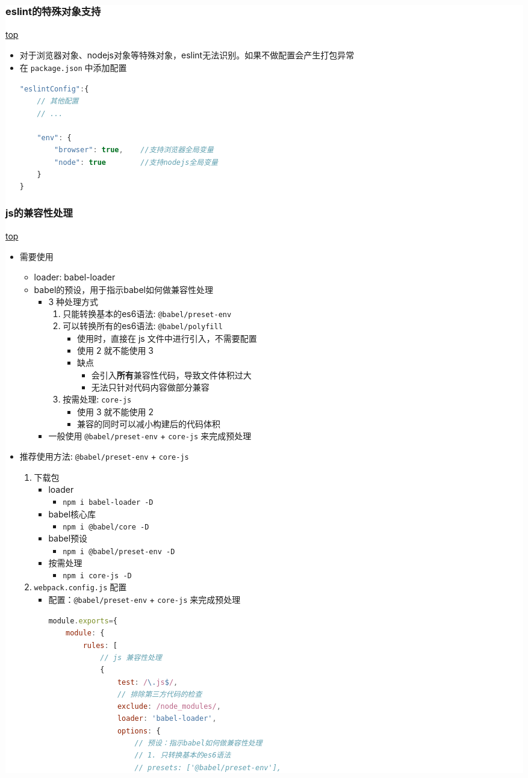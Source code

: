 ### eslint的特殊对象支持
[top](#catalog)
- 对于浏览器对象、nodejs对象等特殊对象，eslint无法识别。如果不做配置会产生打包异常
- 在 `package.json` 中添加配置
    ```js
    "eslintConfig":{
        // 其他配置
        // ...
        
        "env": {
            "browser": true,    //支持浏览器全局变量
            "node": true        //支持nodejs全局变量
        }
    }
    ```

### js的兼容性处理
[top](#catalog)
- 需要使用
    - loader: babel-loader
    - babel的预设，用于指示babel如何做兼容性处理
        - 3 种处理方式
            1. 只能转换基本的es6语法: `@babel/preset-env`
            2. 可以转换所有的es6语法: `@babel/polyfill`
                - 使用时，直接在 js 文件中进行引入，不需要配置
                - 使用 2 就不能使用 3
                - 缺点
                    - 会引入**所有**兼容性代码，导致文件体积过大
                    - 无法只针对代码内容做部分兼容
            3. 按需处理: `core-js`
                - 使用 3 就不能使用 2
                - 兼容的同时可以减小构建后的代码体积
        - 一般使用 `@babel/preset-env` + `core-js` 来完成预处理

- 推荐使用方法: `@babel/preset-env` + `core-js`
    1. 下载包
        - loader
            - `npm i babel-loader -D`
        - babel核心库
            - `npm i @babel/core -D`
        - babel预设
            - `npm i @babel/preset-env -D`
        - 按需处理
            - `npm i core-js -D`
    2. `webpack.config.js` 配置
        - 配置：`@babel/preset-env` + `core-js` 来完成预处理
            ```js
            module.exports={
                module: {
                    rules: [
                        // js 兼容性处理
                        {
                            test: /\.js$/,
                            // 排除第三方代码的检查
                            exclude: /node_modules/,
                            loader: 'babel-loader',
                            options: {
                                // 预设：指示babel如何做兼容性处理
                                // 1. 只转换基本的es6语法
                                // presets: ['@babel/preset-env'],
